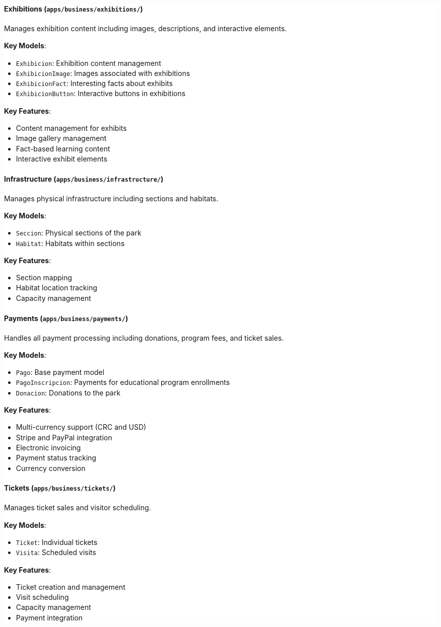 #### Exhibitions (`apps/business/exhibitions/`)

Manages exhibition content including images, descriptions, and interactive elements.

**Key Models**:
- `Exhibicion`: Exhibition content management
- `ExhibicionImage`: Images associated with exhibitions
- `ExhibicionFact`: Interesting facts about exhibits
- `ExhibicionButton`: Interactive buttons in exhibitions

**Key Features**:
- Content management for exhibits
- Image gallery management
- Fact-based learning content
- Interactive exhibit elements

#### Infrastructure (`apps/business/infrastructure/`)

Manages physical infrastructure including sections and habitats.

**Key Models**:
- `Seccion`: Physical sections of the park
- `Habitat`: Habitats within sections

**Key Features**:
- Section mapping
- Habitat location tracking
- Capacity management

#### Payments (`apps/business/payments/`)

Handles all payment processing including donations, program fees, and ticket sales.

**Key Models**:
- `Pago`: Base payment model
- `PagoInscripcion`: Payments for educational program enrollments
- `Donacion`: Donations to the park

**Key Features**:
- Multi-currency support (CRC and USD)
- Stripe and PayPal integration
- Electronic invoicing
- Payment status tracking
- Currency conversion

#### Tickets (`apps/business/tickets/`)

Manages ticket sales and visitor scheduling.

**Key Models**:
- `Ticket`: Individual tickets
- `Visita`: Scheduled visits

**Key Features**:
- Ticket creation and management
- Visit scheduling
- Capacity management
- Payment integration
